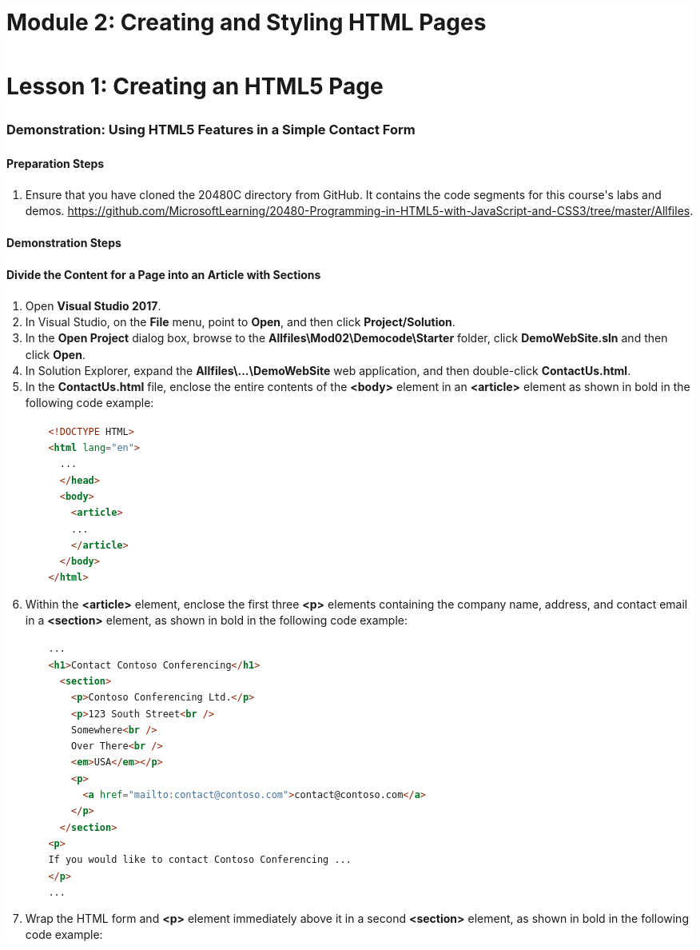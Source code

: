 # Module 2: Creating and Styling HTML Pages

# Lesson 1: Creating an HTML5 Page

### Demonstration: Using HTML5 Features in a Simple Contact Form

#### Preparation Steps 

1. Ensure that you have cloned the 20480C directory from GitHub. It contains the code segments for this course's labs and demos. https://github.com/MicrosoftLearning/20480-Programming-in-HTML5-with-JavaScript-and-CSS3/tree/master/Allfiles.

#### Demonstration Steps

#### Divide the Content for a Page into an Article with Sections

1.	Open **Visual Studio 2017**.
2.	In Visual Studio, on the **File** menu, point to **Open**, and then click **Project/Solution**.
3.	In the **Open Project** dialog box, browse to the **Allfiles\Mod02\Democode\Starter** folder, click **DemoWebSite.sln** and then click **Open**.
4.	In Solution Explorer, expand the **Allfiles\\...\\DemoWebSite** web application, and then double-click **ContactUs.html**.
5.	In the **ContactUs.html** file, enclose the entire contents of the **&lt;body&gt;** element in an **&lt;article&gt;** element as shown in bold in the following code example:
    ```html
        <!DOCTYPE HTML>
        <html lang="en">  
          ...
          </head>
          <body>
            <article>
            ...
            </article>
          </body>
        </html>

    ```
6.	Within the **&lt;article&gt;** element, enclose the first three **&lt;p&gt;** elements containing the company name, address, and contact email in a **&lt;section&gt;** element, as shown in bold in the following code example:
    ```html
        ...
        <h1>Contact Contoso Conferencing</h1>
          <section>
            <p>Contoso Conferencing Ltd.</p>
            <p>123 South Street<br />
            Somewhere<br />
            Over There<br />
            <em>USA</em></p>
            <p>
              <a href="mailto:contact@contoso.com">contact@contoso.com</a>
            </p>
          </section>
        <p>
        If you would like to contact Contoso Conferencing ...
        </p>
        ...
    ```
7.	Wrap the HTML form and **&lt;p&gt;** element immediately above it in a second **&lt;section&gt;** element, as shown in bold in the following code example: